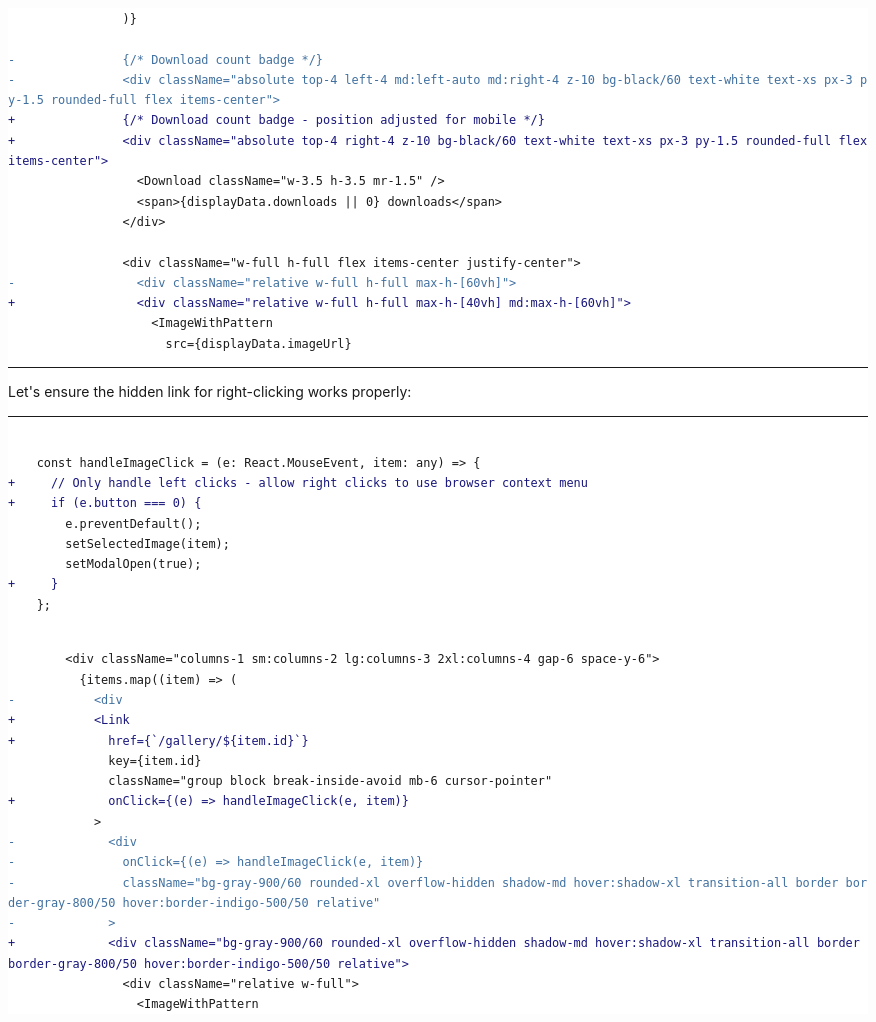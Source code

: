 ```diff
                )}
                
-               {/* Download count badge */}
-               <div className="absolute top-4 left-4 md:left-auto md:right-4 z-10 bg-black/60 text-white text-xs px-3 py-1.5 rounded-full flex items-center">
+               {/* Download count badge - position adjusted for mobile */}
+               <div className="absolute top-4 right-4 z-10 bg-black/60 text-white text-xs px-3 py-1.5 rounded-full flex items-center">
                  <Download className="w-3.5 h-3.5 mr-1.5" />
                  <span>{displayData.downloads || 0} downloads</span>
                </div>
                
                <div className="w-full h-full flex items-center justify-center">
-                 <div className="relative w-full h-full max-h-[60vh]">
+                 <div className="relative w-full h-full max-h-[40vh] md:max-h-[60vh]">
                    <ImageWithPattern 
                      src={displayData.imageUrl}
```

---

Let's ensure the hidden link for right-clicking works properly:

---

```diff
  
    const handleImageClick = (e: React.MouseEvent, item: any) => {
+     // Only handle left clicks - allow right clicks to use browser context menu
+     if (e.button === 0) {
        e.preventDefault();
        setSelectedImage(item);
        setModalOpen(true);
+     }
    };
  
```

```diff
        <div className="columns-1 sm:columns-2 lg:columns-3 2xl:columns-4 gap-6 space-y-6">
          {items.map((item) => (
-           <div 
+           <Link 
+             href={`/gallery/${item.id}`}
              key={item.id}
              className="group block break-inside-avoid mb-6 cursor-pointer"
+             onClick={(e) => handleImageClick(e, item)}
            >
-             <div 
-               onClick={(e) => handleImageClick(e, item)}
-               className="bg-gray-900/60 rounded-xl overflow-hidden shadow-md hover:shadow-xl transition-all border border-gray-800/50 hover:border-indigo-500/50 relative"
-             >
+             <div className="bg-gray-900/60 rounded-xl overflow-hidden shadow-md hover:shadow-xl transition-all border border-gray-800/50 hover:border-indigo-500/50 relative">
                <div className="relative w-full">
                  <ImageWithPattern 
```
